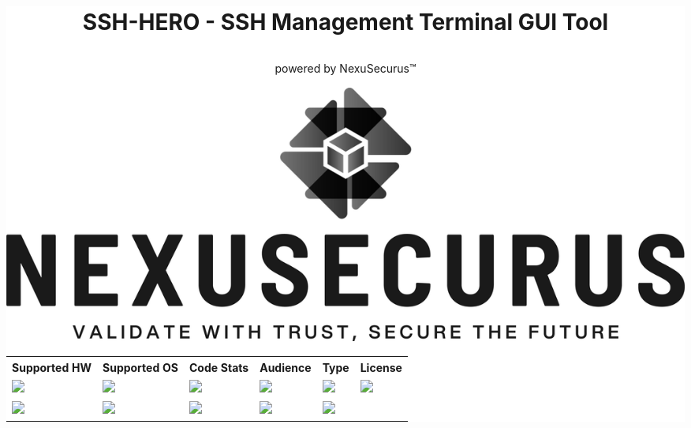 
# <p align="center">SSH-HERO - SSH Management Terminal GUI Tool </p> 
 <p align="center">powered by NexuSecurus&trade;</p> 


<div style="text-align:center">
    <img src="images/nexusecurus.png" alt="NexuSecurus">
</div>

<p align="center">
  <table>
    <tr>
      <th>Supported HW</th>
      <th>Supported OS</th>
      <th>Code Stats</th>
      <th>Audience</th>
      <th>Type</th>
      <th>License</th>
    </tr>
    <tr>
      <td><img src="https://img.shields.io/badge/Architecture-x86_32/64-blue?logo=intel&logoColor=white"></td>
      <td><img src="https://img.shields.io/badge/-macOS-black?logo=apple"></td>
      <td><img src="https://img.shields.io/badge/Shell-Used-green?logo=bash"></td>
      <td><img src="https://img.shields.io/badge/Terminal-%20Users-%23197aaa?logo=linux&logoColor=white"></td>
      <td><img src="https://img.shields.io/badge/Menu-Based-brightyellow?logo=menu-framework"></td>
      <td><img src="https://img.shields.io/badge/License-MIT-blue.svg"></td>
    </tr>
    <tr>
      <td><img src="https://img.shields.io/badge/ARM-Architecture-blue"></td>
      <td><img src="https://img.shields.io/badge/Linux-orange?logo=linux"></td>
      <td><img src="https://img.shields.io/badge/Markdown-Used-yellow?logo=markdown"></td>
      <td><img src="https://img.shields.io/badge/Linux-macOS-blue"></td>
      <td><img src="https://img.shields.io/badge/Terminal-TUI-blue"></td>
    </tr>
  </table>
</p>
